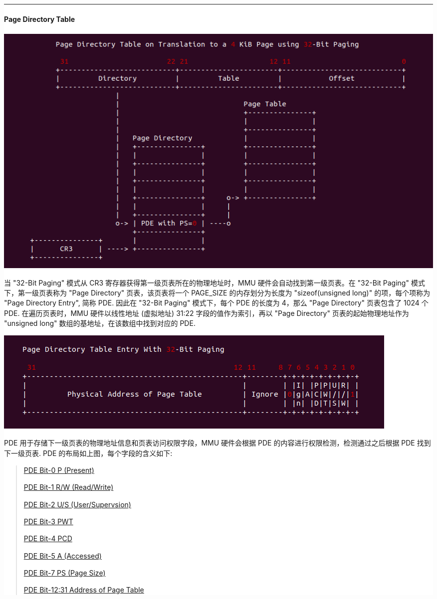 ---------------------------------------------------

#### <span id="A101">Page Directory Table</span>

![](/assets/PDB/HK/HK000997.png)

当 "32-Bit Paging" 模式从 CR3 寄存器获得第一级页表所在的物理地址时，MMU 硬件会自动找到第一级页表。在 "32-Bit Paging" 模式下，第一级页表称为 "Page Directory" 页表，该页表将一个 PAGE_SIZE 的内存划分为长度为 "sizeof(unsigned long)" 的项，每个项称为 "Page Directory Entry", 简称 PDE. 因此在 "32-Bit Paging" 模式下，每个 PDE 的长度为 4，那么 "Page Directory" 页表包含了 1024 个 PDE. 在遍历页表时，MMU 硬件以线性地址 (虚拟地址) 31:22 字段的值作为索引，再以 "Page Directory" 页表的起始物理地址作为 "unsigned long" 数组的基地址，在该数组中找到对应的 PDE.

![](/assets/PDB/HK/HK000995.png)

PDE 用于存储下一级页表的物理地址信息和页表访问权限字段，MMU 硬件会根据 PDE 的内容进行权限检测，检测通过之后根据 PDE 找到下一级页表. PDE 的布局如上图，每个字段的含义如下:

> [PDE Bit-0 P (Present)](#A1010)
>
> [PDE Bit-1 R/W (Read/Write)](#A1011)
>
> [PDE Bit-2 U/S (User/Supervsion)](#A1012)
>
> [PDE Bit-3 PWT](#A1013)
>
> [PDE Bit-4 PCD](#A1014)
>
> [PDE Bit-5 A (Accessed)](#A1015)
>
> [PDE Bit-7 PS (Page Size)](#A1016)
>
> [PDE Bit-12:31 Address of Page Table](#A1017)
